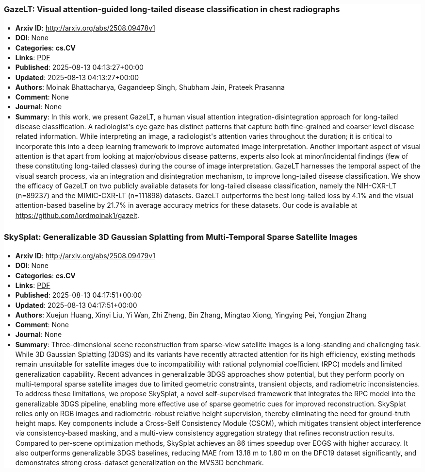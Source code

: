 

### GazeLT: Visual attention-guided long-tailed disease classification in chest radiographs
- **Arxiv ID**: http://arxiv.org/abs/2508.09478v1
- **DOI**: None
- **Categories**: **cs.CV**
- **Links**: [PDF](http://arxiv.org/pdf/2508.09478v1)
- **Published**: 2025-08-13 04:13:27+00:00
- **Updated**: 2025-08-13 04:13:27+00:00
- **Authors**: Moinak Bhattacharya, Gagandeep Singh, Shubham Jain, Prateek Prasanna
- **Comment**: None
- **Journal**: None
- **Summary**: In this work, we present GazeLT, a human visual attention integration-disintegration approach for long-tailed disease classification. A radiologist's eye gaze has distinct patterns that capture both fine-grained and coarser level disease related information. While interpreting an image, a radiologist's attention varies throughout the duration; it is critical to incorporate this into a deep learning framework to improve automated image interpretation. Another important aspect of visual attention is that apart from looking at major/obvious disease patterns, experts also look at minor/incidental findings (few of these constituting long-tailed classes) during the course of image interpretation. GazeLT harnesses the temporal aspect of the visual search process, via an integration and disintegration mechanism, to improve long-tailed disease classification. We show the efficacy of GazeLT on two publicly available datasets for long-tailed disease classification, namely the NIH-CXR-LT (n=89237) and the MIMIC-CXR-LT (n=111898) datasets. GazeLT outperforms the best long-tailed loss by 4.1% and the visual attention-based baseline by 21.7% in average accuracy metrics for these datasets. Our code is available at https://github.com/lordmoinak1/gazelt.



### SkySplat: Generalizable 3D Gaussian Splatting from Multi-Temporal Sparse Satellite Images
- **Arxiv ID**: http://arxiv.org/abs/2508.09479v1
- **DOI**: None
- **Categories**: **cs.CV**
- **Links**: [PDF](http://arxiv.org/pdf/2508.09479v1)
- **Published**: 2025-08-13 04:17:51+00:00
- **Updated**: 2025-08-13 04:17:51+00:00
- **Authors**: Xuejun Huang, Xinyi Liu, Yi Wan, Zhi Zheng, Bin Zhang, Mingtao Xiong, Yingying Pei, Yongjun Zhang
- **Comment**: None
- **Journal**: None
- **Summary**: Three-dimensional scene reconstruction from sparse-view satellite images is a long-standing and challenging task. While 3D Gaussian Splatting (3DGS) and its variants have recently attracted attention for its high efficiency, existing methods remain unsuitable for satellite images due to incompatibility with rational polynomial coefficient (RPC) models and limited generalization capability. Recent advances in generalizable 3DGS approaches show potential, but they perform poorly on multi-temporal sparse satellite images due to limited geometric constraints, transient objects, and radiometric inconsistencies. To address these limitations, we propose SkySplat, a novel self-supervised framework that integrates the RPC model into the generalizable 3DGS pipeline, enabling more effective use of sparse geometric cues for improved reconstruction. SkySplat relies only on RGB images and radiometric-robust relative height supervision, thereby eliminating the need for ground-truth height maps. Key components include a Cross-Self Consistency Module (CSCM), which mitigates transient object interference via consistency-based masking, and a multi-view consistency aggregation strategy that refines reconstruction results. Compared to per-scene optimization methods, SkySplat achieves an 86 times speedup over EOGS with higher accuracy. It also outperforms generalizable 3DGS baselines, reducing MAE from 13.18 m to 1.80 m on the DFC19 dataset significantly, and demonstrates strong cross-dataset generalization on the MVS3D benchmark.
